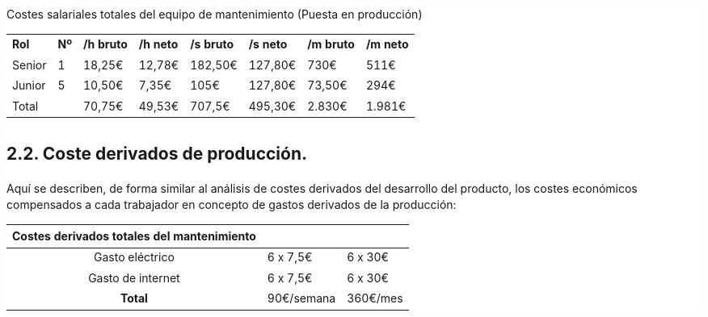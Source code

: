Costes salariales totales del equipo de mantenimiento (Puesta en producción)

<table>
  <tr>
   <td><strong>Rol</strong></td>
   <td><strong>Nº</strong></td>
   <td><strong>/h bruto</strong></td>
   <td><strong>/h neto</strong></td>
   <td><strong>/s bruto</strong></td>
   <td><strong>/s neto</strong></td>
   <td><strong>/m bruto</strong></td>
   <td><strong>/m neto</strong></td>
  </tr>
  <tr>
   <td>Senior</td>
   <td>1</td>
   <td>18,25€</td>
   <td>12,78€</td>
   <td>182,50€</td>
   <td>127,80€</td>
   <td>730€</td>
   <td>511€</td>
  </tr>
  <tr>
   <td>Junior</td>
   <td>5</td>
   <td>10,50€</td>
   <td>7,35€</td>
   <td>105€</td>
   <td>127,80€</td>
   <td>73,50€</td>
   <td>294€</td>
  </tr>
  <tr>
   <td>Total</td>
   <td></td>
   <td>70,75€</td>
   <td>49,53€</td>
   <td>707,5€</td>
   <td>495,30€</td>
   <td>2.830€</td>
   <td>1.981€</td>
  </tr>
</table>

## 2.2. Coste derivados de producción.

Aquí se describen, de forma similar al análisis de costes derivados del desarrollo del producto, los costes económicos compensados a cada trabajador en concepto de gastos derivados de la producción:

| **Costes derivados totales del mantenimiento** |            |          |
| :--------------------------------------------: | :--------- | :------- |
|                Gasto eléctrico                 | 6 x 7,5€   | 6 x 30€  |
|               Gasto de internet                | 6 x 7,5€   | 6 x 30€  |
|                   **Total**                    | 90€/semana | 360€/mes |

